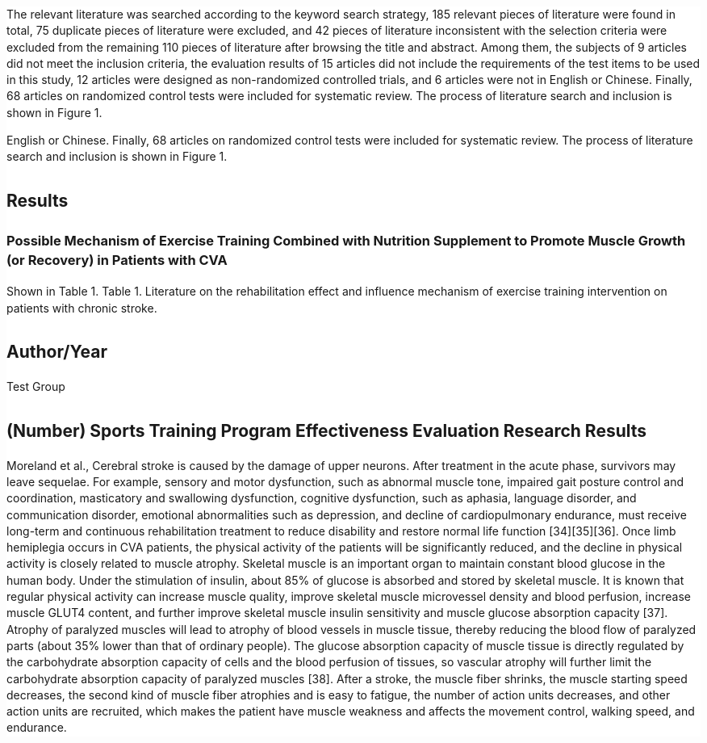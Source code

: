 The relevant literature was searched according to the keyword search strategy, 185 relevant pieces of literature were found in total, 75 duplicate pieces of literature were excluded, and 42 pieces of literature inconsistent with the selection criteria were excluded from the remaining 110 pieces of literature after browsing the title and abstract. Among them, the subjects of 9 articles did not meet the inclusion criteria, the evaluation results of 15 articles did not include the requirements of the test items to be used in this study, 12 articles were designed as non-randomized controlled trials, and 6 articles were not in English or Chinese. Finally, 68 articles on randomized control tests were included for systematic review. The process of literature search and inclusion is shown in Figure 1.

English or Chinese. Finally, 68 articles on randomized control tests were included for systematic review. The process of literature search and inclusion is shown in Figure 1. 


## Results


### Possible Mechanism of Exercise Training Combined with Nutrition Supplement to Promote Muscle Growth (or Recovery) in Patients with CVA

Shown in Table 1. Table 1. Literature on the rehabilitation effect and influence mechanism of exercise training intervention on patients with chronic stroke.


## Author/Year

Test Group


## (Number) Sports Training Program Effectiveness Evaluation Research Results

Moreland et al.,  Cerebral stroke is caused by the damage of upper neurons. After treatment in the acute phase, survivors may leave sequelae. For example, sensory and motor dysfunction, such as abnormal muscle tone, impaired gait posture control and coordination, masticatory and swallowing dysfunction, cognitive dysfunction, such as aphasia, language disorder, and communication disorder, emotional abnormalities such as depression, and decline of cardiopulmonary endurance, must receive long-term and continuous rehabilitation treatment to reduce disability and restore normal life function [34][35][36]. Once limb hemiplegia occurs in CVA patients, the physical activity of the patients will be significantly reduced, and the decline in physical activity is closely related to muscle atrophy. Skeletal muscle is an important organ to maintain constant blood glucose in the human body. Under the stimulation of insulin, about 85% of glucose is absorbed and stored by skeletal muscle. It is known that regular physical activity can increase muscle quality, improve skeletal muscle microvessel density and blood perfusion, increase muscle GLUT4 content, and further improve skeletal muscle insulin sensitivity and muscle glucose absorption capacity [37]. Atrophy of paralyzed muscles will lead to atrophy of blood vessels in muscle tissue, thereby reducing the blood flow of paralyzed parts (about 35% lower than that of ordinary people). The glucose absorption capacity of muscle tissue is directly regulated by the carbohydrate absorption capacity of cells and the blood perfusion of tissues, so vascular atrophy will further limit the carbohydrate absorption capacity of paralyzed muscles [38]. After a stroke, the muscle fiber shrinks, the muscle starting speed decreases, the second kind of muscle fiber atrophies and is easy to fatigue, the number of action units decreases, and other action units are recruited, which makes the patient have muscle weakness and affects the movement control, walking speed, and endurance.
